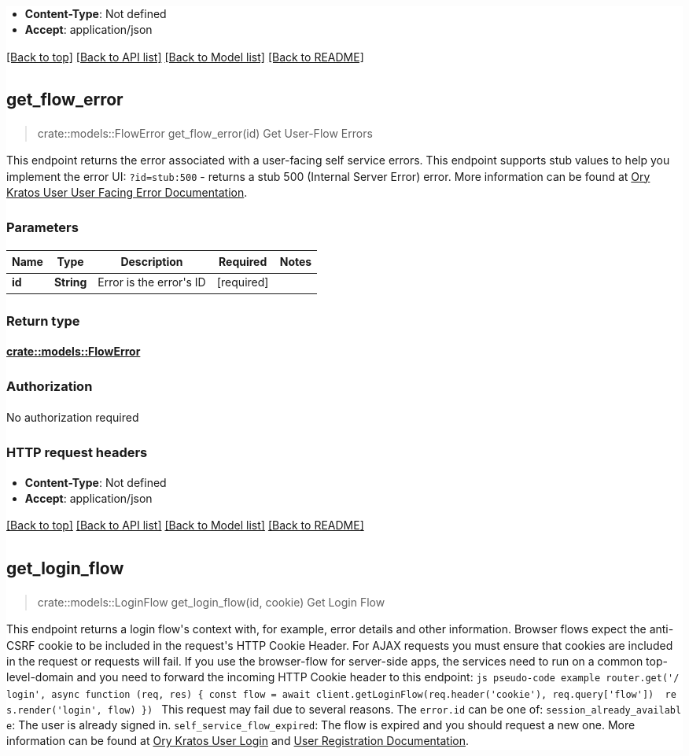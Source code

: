 - **Content-Type**: Not defined
- **Accept**: application/json

[[Back to top]](#) [[Back to API list]](../README.md#documentation-for-api-endpoints) [[Back to Model list]](../README.md#documentation-for-models) [[Back to README]](../README.md)


## get_flow_error

> crate::models::FlowError get_flow_error(id)
Get User-Flow Errors

This endpoint returns the error associated with a user-facing self service errors.  This endpoint supports stub values to help you implement the error UI:  `?id=stub:500` - returns a stub 500 (Internal Server Error) error.  More information can be found at [Ory Kratos User User Facing Error Documentation](https://www.ory.sh/docs/kratos/self-service/flows/user-facing-errors).

### Parameters


Name | Type | Description  | Required | Notes
------------- | ------------- | ------------- | ------------- | -------------
**id** | **String** | Error is the error's ID | [required] |

### Return type

[**crate::models::FlowError**](flowError.md)

### Authorization

No authorization required

### HTTP request headers

- **Content-Type**: Not defined
- **Accept**: application/json

[[Back to top]](#) [[Back to API list]](../README.md#documentation-for-api-endpoints) [[Back to Model list]](../README.md#documentation-for-models) [[Back to README]](../README.md)


## get_login_flow

> crate::models::LoginFlow get_login_flow(id, cookie)
Get Login Flow

This endpoint returns a login flow's context with, for example, error details and other information.  Browser flows expect the anti-CSRF cookie to be included in the request's HTTP Cookie Header. For AJAX requests you must ensure that cookies are included in the request or requests will fail.  If you use the browser-flow for server-side apps, the services need to run on a common top-level-domain and you need to forward the incoming HTTP Cookie header to this endpoint:  ```js pseudo-code example router.get('/login', async function (req, res) { const flow = await client.getLoginFlow(req.header('cookie'), req.query['flow'])  res.render('login', flow) }) ```  This request may fail due to several reasons. The `error.id` can be one of:  `session_already_available`: The user is already signed in. `self_service_flow_expired`: The flow is expired and you should request a new one.  More information can be found at [Ory Kratos User Login](https://www.ory.sh/docs/kratos/self-service/flows/user-login) and [User Registration Documentation](https://www.ory.sh/docs/kratos/self-service/flows/user-registration).
